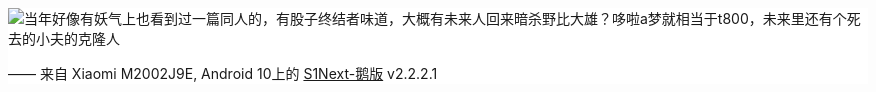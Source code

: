 
<img src="https://static.saraba1st.com/image/smiley/face2017/001.png" referrerpolicy="no-referrer">当年好像有妖气上也看到过一篇同人的，有股子终结者味道，大概有未来人回来暗杀野比大雄？哆啦a梦就相当于t800，未来里还有个死去的小夫的克隆人

—— 来自 Xiaomi M2002J9E, Android 10上的 [S1Next-鹅版](https://github.com/ykrank/S1-Next/releases) v2.2.2.1


                                              